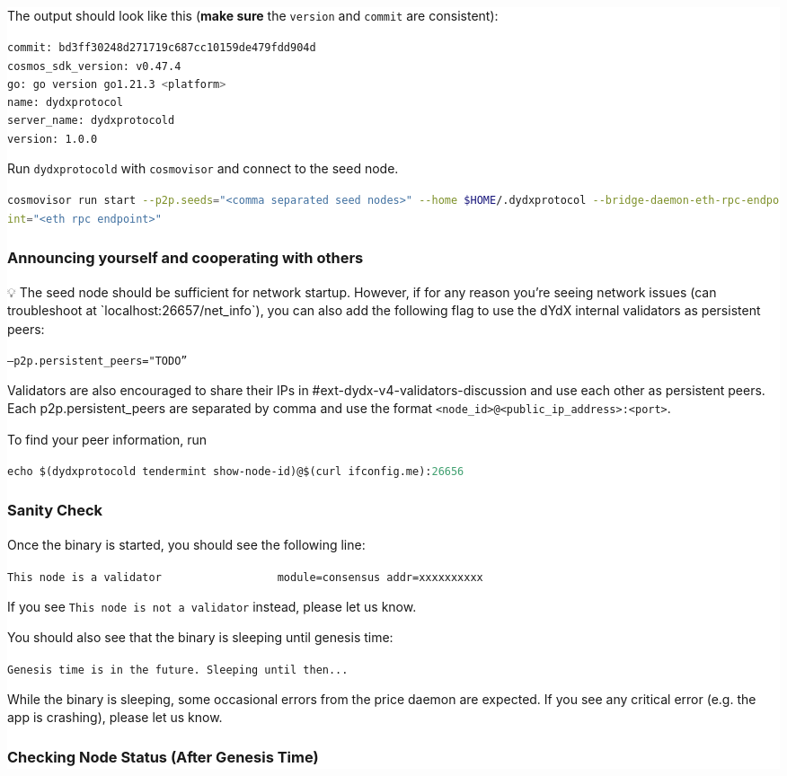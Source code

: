 The output should look like this (**make sure** the `version` and `commit` are consistent):

```bash
commit: bd3ff30248d271719c687cc10159de479fdd904d
cosmos_sdk_version: v0.47.4
go: go version go1.21.3 <platform>
name: dydxprotocol
server_name: dydxprotocold
version: 1.0.0
```

Run `dydxprotocold` with `cosmovisor` and connect to the seed node. 

```bash
cosmovisor run start --p2p.seeds="<comma separated seed nodes>" --home $HOME/.dydxprotocol --bridge-daemon-eth-rpc-endpoint="<eth rpc endpoint>"
```

### Announcing yourself and cooperating with others

<aside>
💡 The seed node should be sufficient for network startup. However, if for any reason you’re seeing network issues (can troubleshoot at `localhost:26657/net_info`), you can also add the following flag to use the dYdX internal validators as persistent peers:

`—p2p.persistent_peers="TODO”`

</aside>

Validators are also encouraged to share their IPs in #ext-dydx-v4-validators-discussion and use each other as persistent peers. Each p2p.persistent_peers are separated by comma and use the format `<node_id>@<public_ip_address>:<port>`.

To find your peer information, run

```protobuf
echo $(dydxprotocold tendermint show-node-id)@$(curl ifconfig.me):26656
```

### Sanity Check

Once the binary is started, you should see the following line:

```bash
This node is a validator                  module=consensus addr=xxxxxxxxxx
```

If you see `This node is not a validator` instead, please let us know.

You should also see that the binary is sleeping until genesis time:

```bash
Genesis time is in the future. Sleeping until then... 
```

While the binary is sleeping, some occasional errors from the price daemon are expected. If you see any critical error (e.g. the app is crashing), please let us know.

### Checking Node Status (After Genesis Time)
